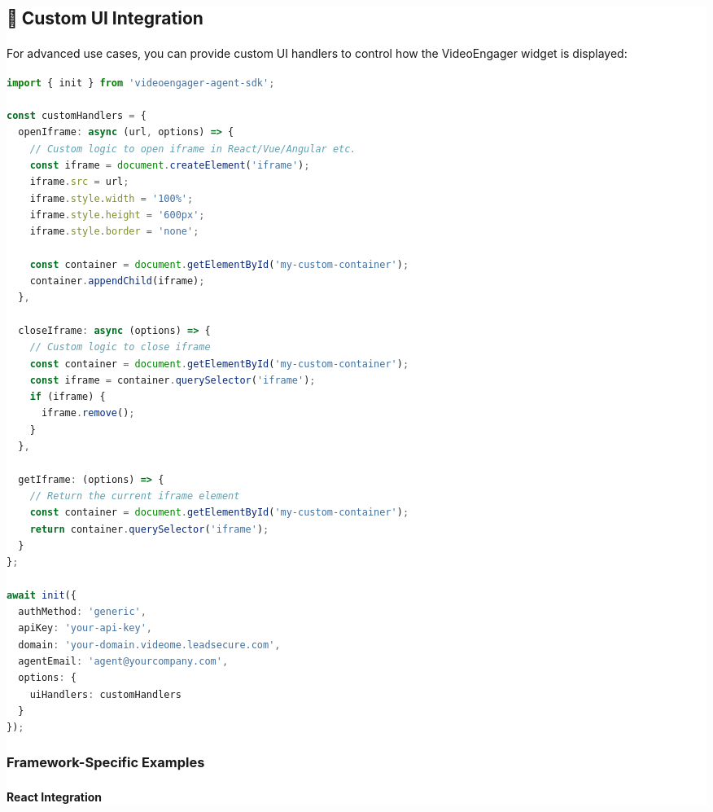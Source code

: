 ## 🎨 Custom UI Integration

For advanced use cases, you can provide custom UI handlers to control how the VideoEngager widget is displayed:

```typescript
import { init } from 'videoengager-agent-sdk';

const customHandlers = {
  openIframe: async (url, options) => {
    // Custom logic to open iframe in React/Vue/Angular etc.
    const iframe = document.createElement('iframe');
    iframe.src = url;
    iframe.style.width = '100%';
    iframe.style.height = '600px';
    iframe.style.border = 'none';
    
    const container = document.getElementById('my-custom-container');
    container.appendChild(iframe);
  },
  
  closeIframe: async (options) => {
    // Custom logic to close iframe
    const container = document.getElementById('my-custom-container');
    const iframe = container.querySelector('iframe');
    if (iframe) {
      iframe.remove();
    }
  },
  
  getIframe: (options) => {
    // Return the current iframe element
    const container = document.getElementById('my-custom-container');
    return container.querySelector('iframe');
  }
};

await init({
  authMethod: 'generic',
  apiKey: 'your-api-key',
  domain: 'your-domain.videome.leadsecure.com',
  agentEmail: 'agent@yourcompany.com',
  options: {
    uiHandlers: customHandlers
  }
});
```

### Framework-Specific Examples

#### React Integration
